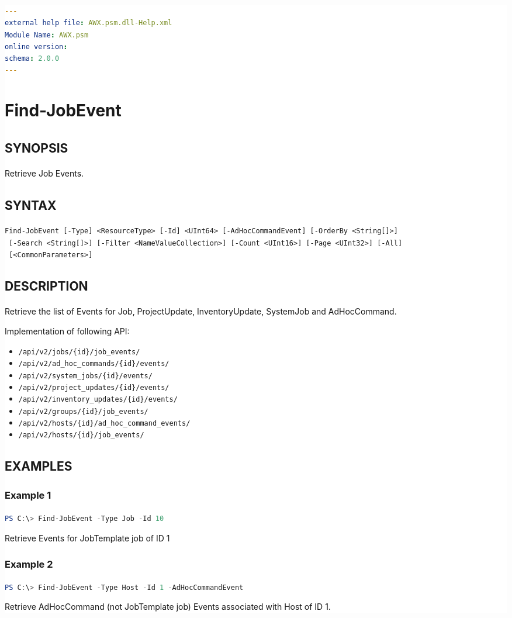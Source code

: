 ```yaml
---
external help file: AWX.psm.dll-Help.xml
Module Name: AWX.psm
online version:
schema: 2.0.0
---
```


# Find-JobEvent

## SYNOPSIS
Retrieve Job Events.

## SYNTAX

```
Find-JobEvent [-Type] <ResourceType> [-Id] <UInt64> [-AdHocCommandEvent] [-OrderBy <String[]>]
 [-Search <String[]>] [-Filter <NameValueCollection>] [-Count <UInt16>] [-Page <UInt32>] [-All]
 [<CommonParameters>]
```

## DESCRIPTION
Retrieve the list of Events for Job, ProjectUpdate, InventoryUpdate, SystemJob and AdHocCommand.

Implementation of following API:  
- `/api/v2/jobs/{id}/job_events/`  
- `/api/v2/ad_hoc_commands/{id}/events/`  
- `/api/v2/system_jobs/{id}/events/`  
- `/api/v2/project_updates/{id}/events/`  
- `/api/v2/inventory_updates/{id}/events/`  
- `/api/v2/groups/{id}/job_events/`  
- `/api/v2/hosts/{id}/ad_hoc_command_events/`  
- `/api/v2/hosts/{id}/job_events/`

## EXAMPLES

### Example 1
```powershell
PS C:\> Find-JobEvent -Type Job -Id 10
```

Retrieve Events for JobTemplate job of ID 1

### Example 2
```powershell
PS C:\> Find-JobEvent -Type Host -Id 1 -AdHocCommandEvent
```

Retrieve AdHocCommand (not JobTemplate job) Events associated with Host of ID 1.
